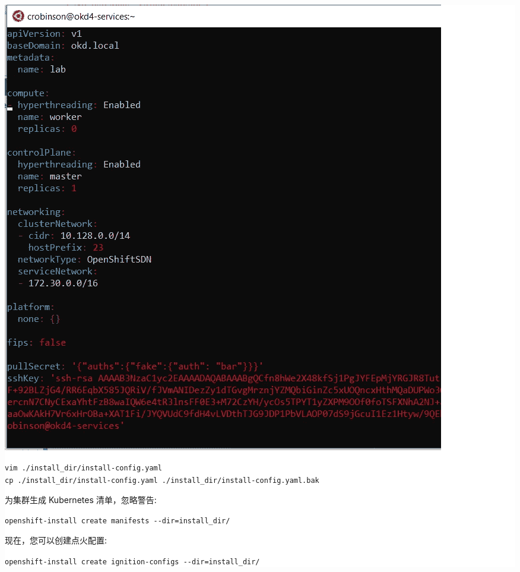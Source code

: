 ![](img/74ea4e6ca2f30fff437a69f679cf5aa2.png)

```
vim ./install_dir/install-config.yaml
cp ./install_dir/install-config.yaml ./install_dir/install-config.yaml.bak
```

为集群生成 Kubernetes 清单，忽略警告:

```
openshift-install create manifests --dir=install_dir/
```

现在，您可以创建点火配置:

```
openshift-install create ignition-configs --dir=install_dir/
```
